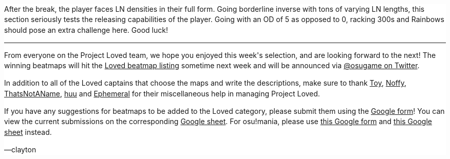 After the break, the player faces LN densities in their full form. Going borderline inverse with tons of varying LN lengths, this section seriously tests the releasing capabilities of the player. Going with an OD of 5 as opposed to 0, racking 300s and Rainbows should pose an extra challenge here. Good luck!

---

From everyone on the Project Loved team, we hope you enjoyed this week's selection, and are looking forward to the next! The winning beatmaps will hit the [Loved beatmap listing](https://osu.ppy.sh/beatmapsets?s=loved) sometime next week and will be announced via [@osugame on Twitter](https://twitter.com/osugame).

In addition to all of the Loved captains that choose the maps and write the descriptions, make sure to thank [Toy](https://osu.ppy.sh/users/2757689), [Noffy](https://osu.ppy.sh/users/1541323), [ThatsNotAName](https://osu.ppy.sh/users/9682904), [huu](https://osu.ppy.sh/users/6044237) and [Ephemeral](https://osu.ppy.sh/users/102335) for their miscellaneous help in managing Project Loved.

If you have any suggestions for beatmaps to be added to the Loved category, please submit them using the [Google form](https://docs.google.com/forms/d/e/1FAIpQLSdbgHOVqMF8wQQKSdddW1JhC10ff6C7fb4JbEW7PBQTn9gAqg/viewform)! You can view the current submissions on the corresponding [Google sheet](https://docs.google.com/spreadsheets/d/1HgHwtO3kIzT8R4ocEJMZTosADrGJRJOFL-TZI97tZS4/edit#gid=0). For osu!mania, please use [this Google form](https://docs.google.com/forms/d/e/1FAIpQLSeaGfoQNGMqw4qQcqRPItUZILh2fGwJR6ly6cZNY9OWPXkFhw/viewform) and [this Google sheet](https://docs.google.com/spreadsheets/d/1sjkTwUSvQ5Me-6rK61rToTg2bU-yX9X29CXdzttvhtM/edit) instead.

—clayton

